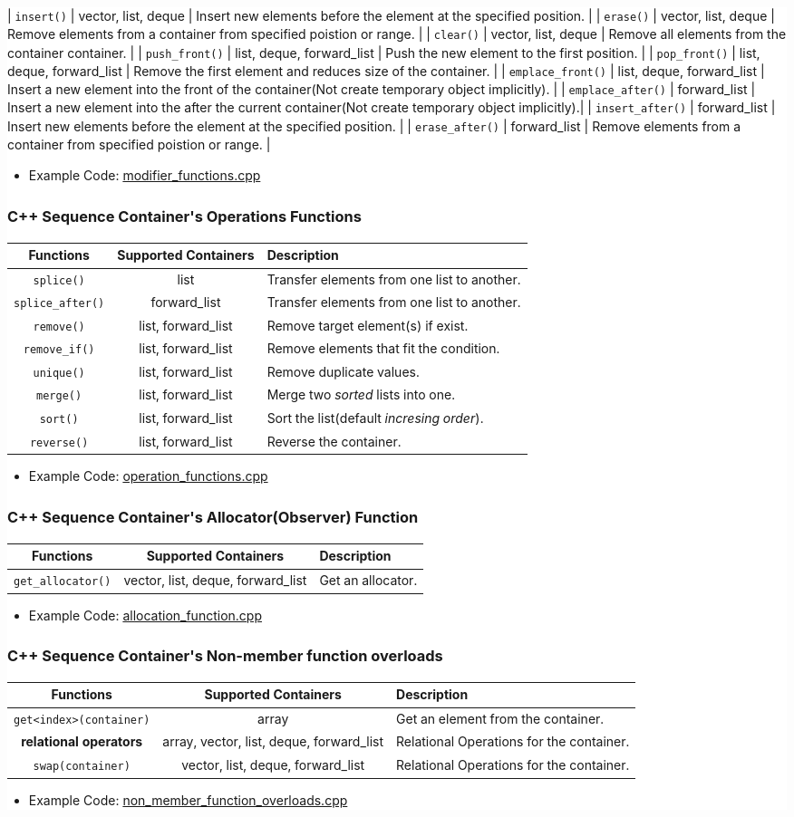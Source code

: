 | `insert()`        | vector, list, deque                       | Insert new elements before the element at the specified position.                                 |
| `erase()`         | vector, list, deque                       | Remove elements from a container from specified poistion or range.                                |
| `clear()`         | vector, list, deque                       | Remove all elements from the container container.                                                 |
| `push_front()`    | list, deque, forward_list                 | Push the new element to the first position.                                                       |
| `pop_front()`     | list, deque, forward_list                 | Remove the first element and reduces size of the container.                                       |
| `emplace_front()` | list, deque, forward_list                 | Insert a new element into the front of the container(Not create temporary object implicitly).     |
| `emplace_after()` | forward_list                              | Insert a new element into the after the current container(Not create temporary object implicitly).|
| `insert_after()`  | forward_list                              | Insert new elements before the element at the specified position.                                 |
| `erase_after()`   | forward_list                              | Remove elements from a container from specified poistion or range.                                |

- Example Code: [modifier_functions.cpp](../example_code/sequence_container_modifier_functions.cpp)

### C++ Sequence Container's Operations Functions
|   Functions       | Supported Containers  |   Description                                 |
|   :---:           |   :---:               |   :---                                        |
| `splice()`        | list                  | Transfer elements from one list to another.   |
| `splice_after()`  | forward_list          | Transfer elements from one list to another.   |
| `remove()`        | list, forward_list    | Remove target element(s) if exist.            |
| `remove_if()`     | list, forward_list    | Remove elements that fit the condition.       |
| `unique()`        | list, forward_list    | Remove duplicate values.                      |
| `merge()`         | list, forward_list    | Merge two _sorted_ lists into one.            |
| `sort()`          | list, forward_list    | Sort the list(default _incresing order_).     |
| `reverse()`       | list, forward_list    | Reverse the container.                        |
- Example Code: [operation_functions.cpp](../example_code/operation_functions.cpp)

### C++ Sequence Container's Allocator(Observer) Function
|   Functions       | Supported Containers              |   Description     |
|   :---:           |   :---:                           |   :---            |
| `get_allocator()` | vector, list, deque, forward_list | Get an allocator. |
- Example Code: [allocation_function.cpp](../example_code/allocator_function.cpp)

### C++ Sequence Container's Non-member function overloads
|   Functions               | Supported Containers                      |   Description                             |
|   :---:                   |   :---:                                   |   :---                                    |
| `get<index>(container)`   | array                                     | Get an element from the container.        |
| __relational operators__  | array, vector, list, deque, forward_list  | Relational Operations for the container.  |  
| `swap(container)`         | vector, list, deque, forward_list         | Relational Operations for the container.  |
- Example Code: [non_member_function_overloads.cpp](../example_code/non_member_function_overloads.cpp)
